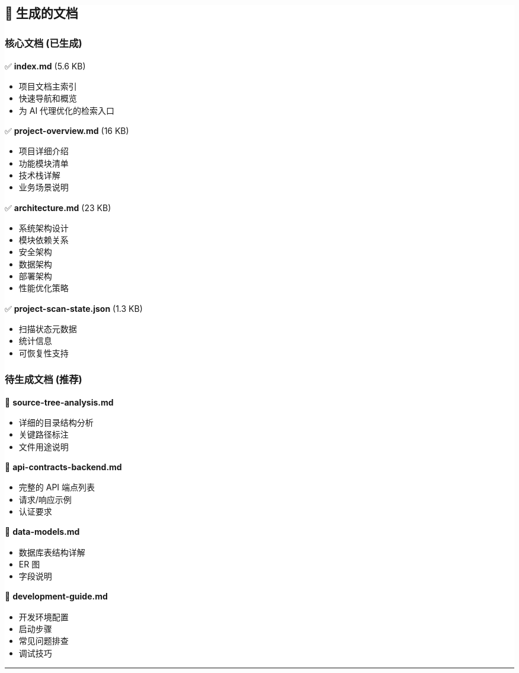 
## 📁 生成的文档

### 核心文档 (已生成)

✅ **index.md** (5.6 KB)
- 项目文档主索引
- 快速导航和概览
- 为 AI 代理优化的检索入口

✅ **project-overview.md** (16 KB)
- 项目详细介绍
- 功能模块清单
- 技术栈详解
- 业务场景说明

✅ **architecture.md** (23 KB)
- 系统架构设计
- 模块依赖关系
- 安全架构
- 数据架构
- 部署架构
- 性能优化策略

✅ **project-scan-state.json** (1.3 KB)
- 扫描状态元数据
- 统计信息
- 可恢复性支持

### 待生成文档 (推荐)

📝 **source-tree-analysis.md**
- 详细的目录结构分析
- 关键路径标注
- 文件用途说明

📝 **api-contracts-backend.md**
- 完整的 API 端点列表
- 请求/响应示例
- 认证要求

📝 **data-models.md**
- 数据库表结构详解
- ER 图
- 字段说明

📝 **development-guide.md**
- 开发环境配置
- 启动步骤
- 常见问题排查
- 调试技巧

---
